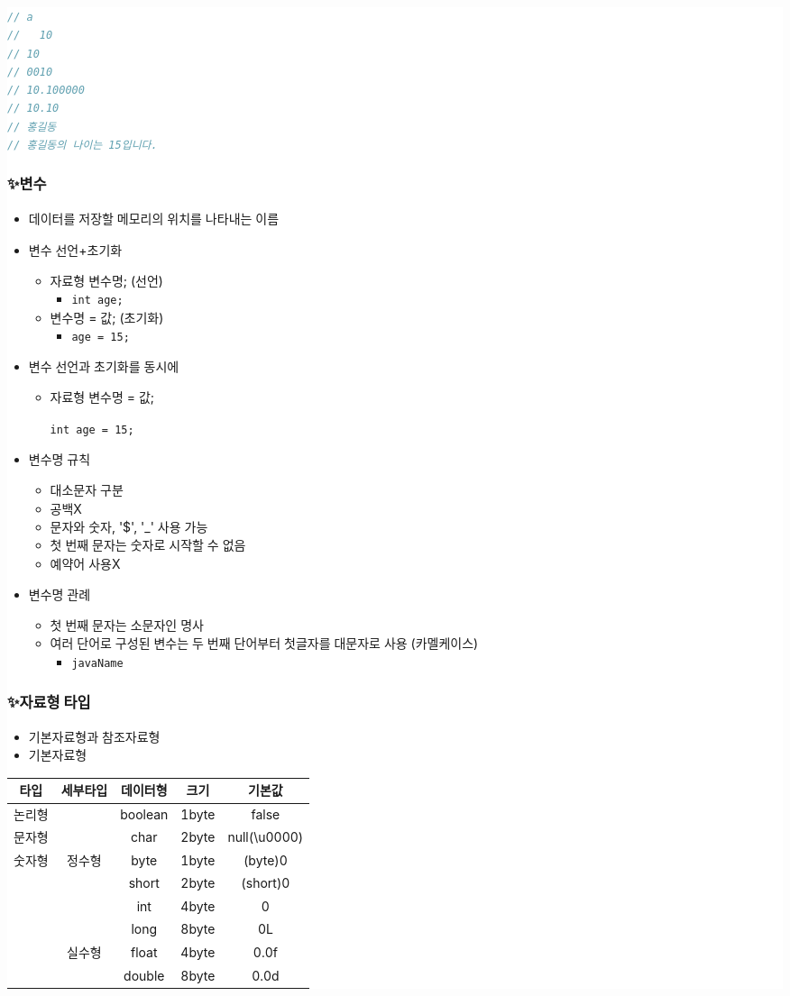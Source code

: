   ```java
  // a
  //   10
  // 10  
  // 0010
  // 10.100000
  // 10.10
  // 홍길동
  // 홍길동의 나이는 15입니다.
  ```





### ✨변수

- 데이터를 저장할 메모리의 위치를 나타내는 이름

- 변수 선언+초기화

  - 자료형 변수명; (선언)
    - `int age;`
  - 변수명 = 값; (초기화)
    - `age = 15;`

- 변수 선언과 초기화를 동시에

  - 자료형 변수명 = 값;

    `int age = 15;`

- 변수명 규칙

  - 대소문자 구분
  - 공백X
  - 문자와 숫자, '$', '_' 사용 가능
  - 첫 번째 문자는 숫자로 시작할 수 없음
  - 예약어 사용X

- 변수명 관례

  - 첫 번째 문자는 소문자인 명사
  - 여러 단어로 구성된 변수는 두 번째 단어부터 첫글자를 대문자로 사용 (카멜케이스)
    - `javaName`





### ✨자료형 타입

- 기본자료형과 참조자료형
- 기본자료형

|  타입  | 세부타입 | 데이터형 | 크기  |    기본값    |
| :----: | :------: | :------: | :---: | :----------: |
| 논리형 |          | boolean  | 1byte |    false     |
| 문자형 |          |   char   | 2byte | null(\u0000) |
| 숫자형 |  정수형  |   byte   | 1byte |   (byte)0    |
|        |          |  short   | 2byte |   (short)0   |
|        |          |   int    | 4byte |      0       |
|        |          |   long   | 8byte |      0L      |
|        |  실수형  |  float   | 4byte |     0.0f     |
|        |          |  double  | 8byte |     0.0d     |
